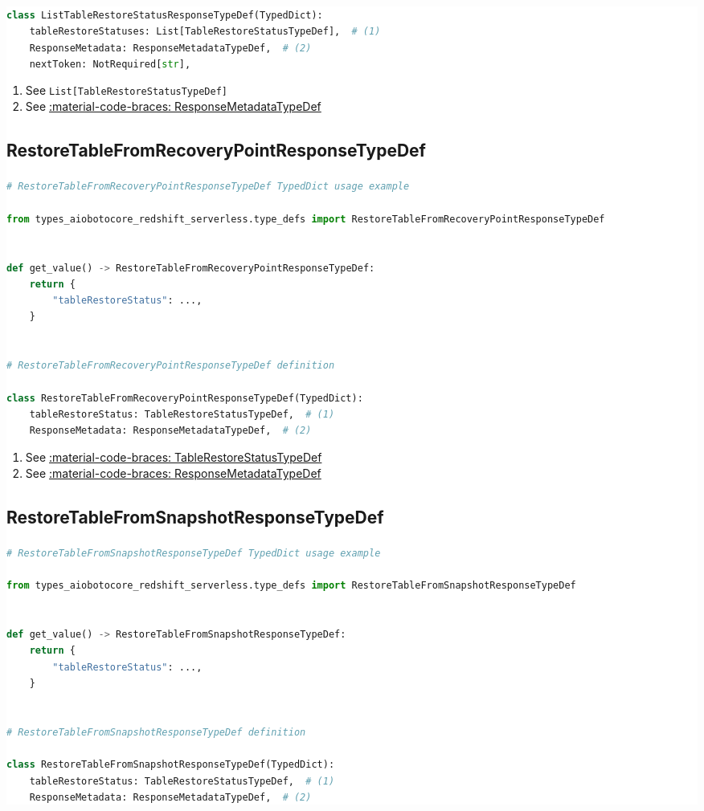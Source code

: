 ```python
class ListTableRestoreStatusResponseTypeDef(TypedDict):
    tableRestoreStatuses: List[TableRestoreStatusTypeDef],  # (1)
    ResponseMetadata: ResponseMetadataTypeDef,  # (2)
    nextToken: NotRequired[str],
```

1. See `List[TableRestoreStatusTypeDef]`
2. See [:material-code-braces: ResponseMetadataTypeDef](./type_defs.md#responsemetadatatypedef)

## RestoreTableFromRecoveryPointResponseTypeDef

```python
# RestoreTableFromRecoveryPointResponseTypeDef TypedDict usage example

from types_aiobotocore_redshift_serverless.type_defs import RestoreTableFromRecoveryPointResponseTypeDef


def get_value() -> RestoreTableFromRecoveryPointResponseTypeDef:
    return {
        "tableRestoreStatus": ...,
    }


# RestoreTableFromRecoveryPointResponseTypeDef definition

class RestoreTableFromRecoveryPointResponseTypeDef(TypedDict):
    tableRestoreStatus: TableRestoreStatusTypeDef,  # (1)
    ResponseMetadata: ResponseMetadataTypeDef,  # (2)
```

1. See [:material-code-braces: TableRestoreStatusTypeDef](./type_defs.md#tablerestorestatustypedef)
2. See [:material-code-braces: ResponseMetadataTypeDef](./type_defs.md#responsemetadatatypedef)

## RestoreTableFromSnapshotResponseTypeDef

```python
# RestoreTableFromSnapshotResponseTypeDef TypedDict usage example

from types_aiobotocore_redshift_serverless.type_defs import RestoreTableFromSnapshotResponseTypeDef


def get_value() -> RestoreTableFromSnapshotResponseTypeDef:
    return {
        "tableRestoreStatus": ...,
    }


# RestoreTableFromSnapshotResponseTypeDef definition

class RestoreTableFromSnapshotResponseTypeDef(TypedDict):
    tableRestoreStatus: TableRestoreStatusTypeDef,  # (1)
    ResponseMetadata: ResponseMetadataTypeDef,  # (2)
```
